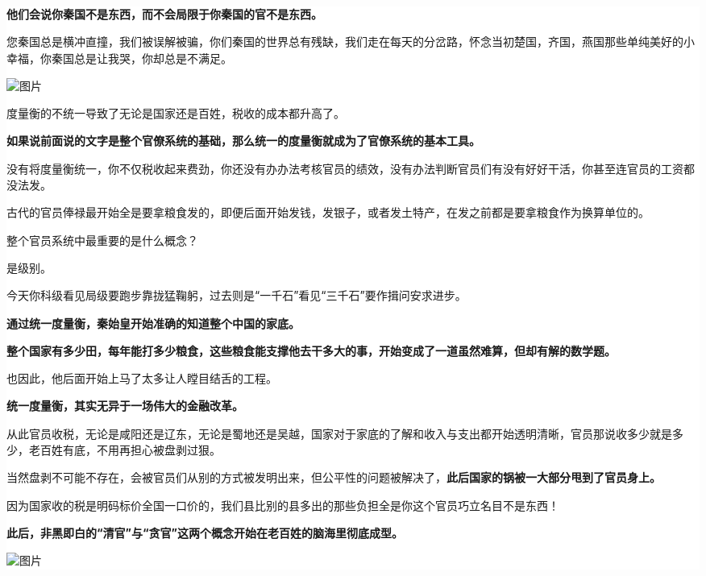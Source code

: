**他们会说你秦国不是东西，而不会局限于你秦国的官不是东西。**



您秦国总是横冲直撞，我们被误解被骗，你们秦国的世界总有残缺，我们走在每天的分岔路，怀念当初楚国，齐国，燕国那些单纯美好的小幸福，你秦国总是让我哭，你却总是不满足。



![图片](../img/第十三战：揭竿大泽乡（全）秦“崩”在了哪？.assets/640-20220321144119456.jpeg)



度量衡的不统一导致了无论是国家还是百姓，税收的成本都升高了。



**如果说前面说的文字是整个官僚系统的基础，那么统一的度量衡就成为了官僚系统的基本工具。**



没有将度量衡统一，你不仅税收起来费劲，你还没有办办法考核官员的绩效，没有办法判断官员们有没有好好干活，你甚至连官员的工资都没法发。



古代的官员俸禄最开始全是要拿粮食发的，即便后面开始发钱，发银子，或者发土特产，在发之前都是要拿粮食作为换算单位的。



整个官员系统中最重要的是什么概念？



是级别。



今天你科级看见局级要跑步靠拢猛鞠躬，过去则是“一千石”看见“三千石”要作揖问安求进步。





**通过统一度量衡，秦始皇开始准确的知道整个中国的家底。**

 

**整个国家有多少田，每年能打多少粮食，这些粮食能支撑他去干多大的事，开始变成了一道虽然难算，但却有解的数学题。**



也因此，他后面开始上马了太多让人瞠目结舌的工程。

 

**统一度量衡，其实无异于一场伟大的金融改革。**



从此官员收税，无论是咸阳还是辽东，无论是蜀地还是吴越，国家对于家底的了解和收入与支出都开始透明清晰，官员那说收多少就是多少，老百姓有底，不用再担心被盘剥过狠。



当然盘剥不可能不存在，会被官员们从别的方式被发明出来，但公平性的问题被解决了，**此后国家的锅被一大部分甩到了官员身上。**



因为国家收的税是明码标价全国一口价的，我们县比别的县多出的那些负担全是你这个官员巧立名目不是东西！



**此后，非黑即白的“清官”与“贪官”这两个概念开始在老百姓的脑海里彻底成型。**



![图片](../img/第十三战：揭竿大泽乡（全）秦“崩”在了哪？.assets/640-20220321144119563.gif)
